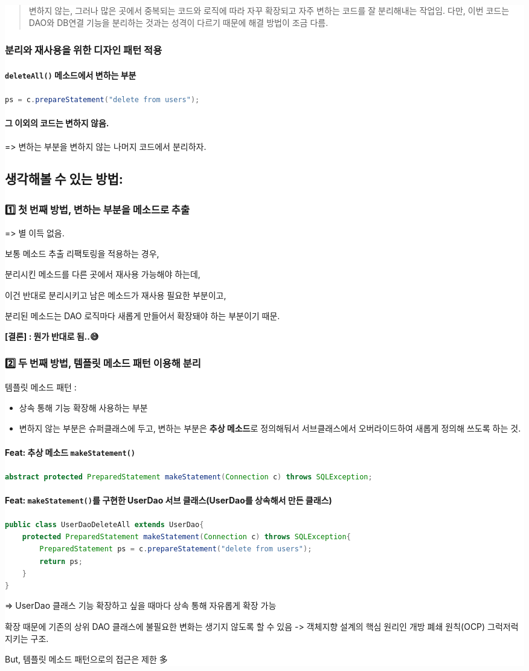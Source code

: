 > 변하지 않는, 그러나 많은 곳에서 중복되는 코드와 로직에 따라 자꾸 확장되고 자주 변하는 코드를 잘 분리해내는 작업임. 다만, 이번 코드는 DAO와 DB연결 기능을 분리하는 것과는 성격이 다르기 때문에 해결 방법이 조금 다름.

### 분리와 재사용을 위한 디자인 패턴 적용
#### `deleteAll()` 메소드에서 변하는 부분
```java
ps = c.prepareStatement("delete from users");  
```
#### 그 이외의 코드는 변하지 않음.
=> 변하는 부분을 변하지 않는 나머지 코드에서 분리하자.
<br>

## 생각해볼 수 있는 방법: 

### 1️⃣ 첫 번째 방법,  변하는 부분을 메소드로 추출 

=> 별 이득 없음. 

보통 메소드 추출 리팩토링을 적용하는 경우, 

분리시킨 메소드를 다른 곳에서 재사용 가능해야 하는데, 

이건 반대로 분리시키고 남은 메소드가 재사용 필요한 부분이고, 

분리된 메소드는 DAO 로직마다 새롭게 만들어서 확장돼야 하는 부분이기 때문.

**[결론] : 뭔가 반대로 됨..😅**
<br>

### 2️⃣ 두 번째 방법, 템플릿 메소드 패턴 이용해 분리
템플릿 메소드 패턴 : 
- 상속 통해 기능 확장해 사용하는 부분

- 변하지 않는 부분은 슈퍼클래스에 두고, 변하는 부분은 **추상 메소드**로 정의해둬서 서브클래스에서 오버라이드하여 새롭게 정의해 쓰도록 하는 것.
#### Feat: 추상 메소드 `makeStatement()` 
```java
abstract protected PreparedStatement makeStatement(Connection c) throws SQLException;
```
#### Feat: `makeStatement()`를 구현한 UserDao 서브 클래스(UserDao를 상속해서 만든 클래스)
```java
public class UserDaoDeleteAll extends UserDao{
	protected PreparedStatement makeStatement(Connection c) throws SQLException{
		PreparedStatement ps = c.prepareStatement("delete from users");
		return ps;
	}
}
```
=> UserDao 클래스 기능 확장하고 싶을 때마다 상속 통해 자유롭게 확장 가능

확장 때문에 기존의 상위 DAO 클래스에 불필요한 변화는 생기지 않도록 할 수 있음 -> 객체지향 설계의 핵심 원리인 개방 폐쇄 원칙(OCP) 그럭저럭 지키는 구조.

But, 템플릿 메소드 패턴으로의 접근은 제한 多
